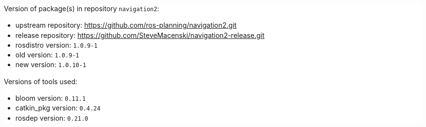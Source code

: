Version of package(s) in repository `navigation2`:

- upstream repository: https://github.com/ros-planning/navigation2.git
- release repository: https://github.com/SteveMacenski/navigation2-release.git
- rosdistro version: `1.0.9-1`
- old version: `1.0.9-1`
- new version: `1.0.10-1`

Versions of tools used:

- bloom version: `0.11.1`
- catkin_pkg version: `0.4.24`
- rosdep version: `0.21.0`
